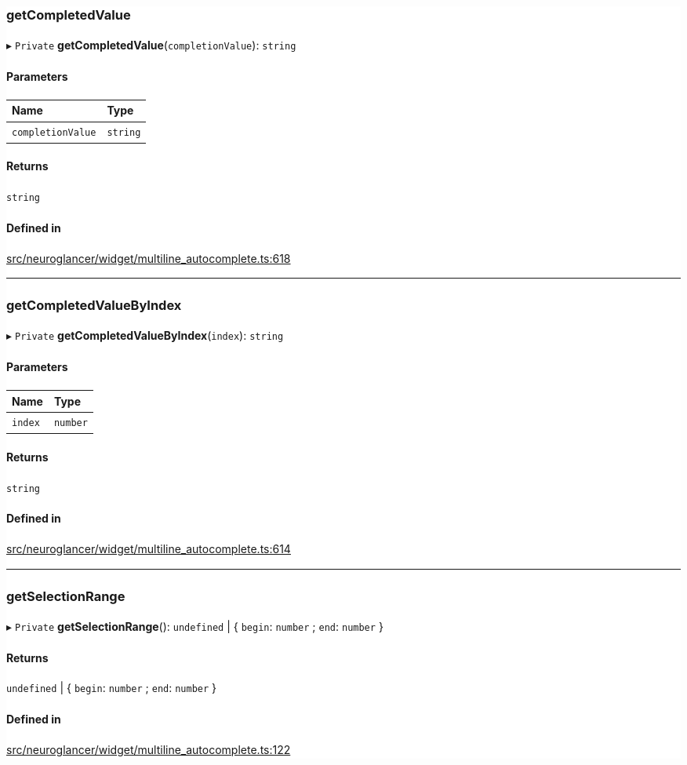 ### getCompletedValue

▸ `Private` **getCompletedValue**(`completionValue`): `string`

#### Parameters

| Name | Type |
| :------ | :------ |
| `completionValue` | `string` |

#### Returns

`string`

#### Defined in

[src/neuroglancer/widget/multiline_autocomplete.ts:618](https://github.com/ActiveBrainAtlas2/neuroglancer/blob/91617476/src/neuroglancer/widget/multiline_autocomplete.ts#L618)

___

### getCompletedValueByIndex

▸ `Private` **getCompletedValueByIndex**(`index`): `string`

#### Parameters

| Name | Type |
| :------ | :------ |
| `index` | `number` |

#### Returns

`string`

#### Defined in

[src/neuroglancer/widget/multiline_autocomplete.ts:614](https://github.com/ActiveBrainAtlas2/neuroglancer/blob/91617476/src/neuroglancer/widget/multiline_autocomplete.ts#L614)

___

### getSelectionRange

▸ `Private` **getSelectionRange**(): `undefined` \| { `begin`: `number` ; `end`: `number`  }

#### Returns

`undefined` \| { `begin`: `number` ; `end`: `number`  }

#### Defined in

[src/neuroglancer/widget/multiline_autocomplete.ts:122](https://github.com/ActiveBrainAtlas2/neuroglancer/blob/91617476/src/neuroglancer/widget/multiline_autocomplete.ts#L122)
